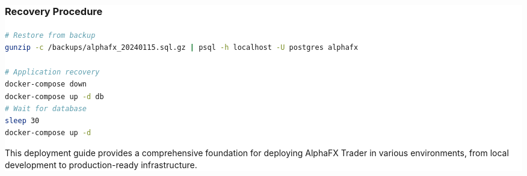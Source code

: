 ### Recovery Procedure

```bash
# Restore from backup
gunzip -c /backups/alphafx_20240115.sql.gz | psql -h localhost -U postgres alphafx

# Application recovery
docker-compose down
docker-compose up -d db
# Wait for database
sleep 30
docker-compose up -d
```

This deployment guide provides a comprehensive foundation for deploying AlphaFX Trader in various environments, from local development to production-ready infrastructure.